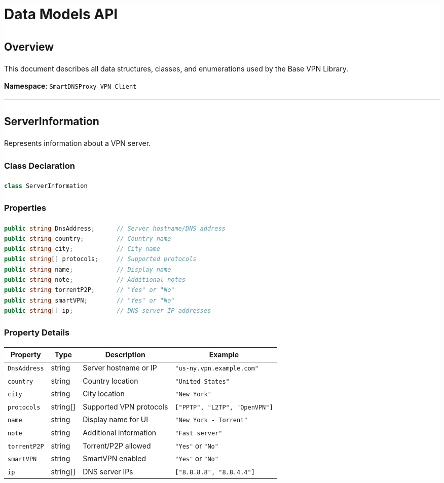 # Data Models API

## Overview

This document describes all data structures, classes, and enumerations used by the Base VPN Library.

**Namespace**: `SmartDNSProxy_VPN_Client`

---

## ServerInformation

Represents information about a VPN server.

### Class Declaration

```csharp
class ServerInformation
```

### Properties

```csharp
public string DnsAddress;      // Server hostname/DNS address
public string country;         // Country name
public string city;            // City name
public string[] protocols;     // Supported protocols
public string name;            // Display name
public string note;            // Additional notes
public string torrentP2P;      // "Yes" or "No"
public string smartVPN;        // "Yes" or "No"
public string[] ip;            // DNS server IP addresses
```

### Property Details

| Property | Type | Description | Example |
|----------|------|-------------|---------|
| `DnsAddress` | string | Server hostname or IP | `"us-ny.vpn.example.com"` |
| `country` | string | Country location | `"United States"` |
| `city` | string | City location | `"New York"` |
| `protocols` | string[] | Supported VPN protocols | `["PPTP", "L2TP", "OpenVPN"]` |
| `name` | string | Display name for UI | `"New York - Torrent"` |
| `note` | string | Additional information | `"Fast server"` |
| `torrentP2P` | string | Torrent/P2P allowed | `"Yes"` or `"No"` |
| `smartVPN` | string | SmartVPN enabled | `"Yes"` or `"No"` |
| `ip` | string[] | DNS server IPs | `["8.8.8.8", "8.8.4.4"]` |
